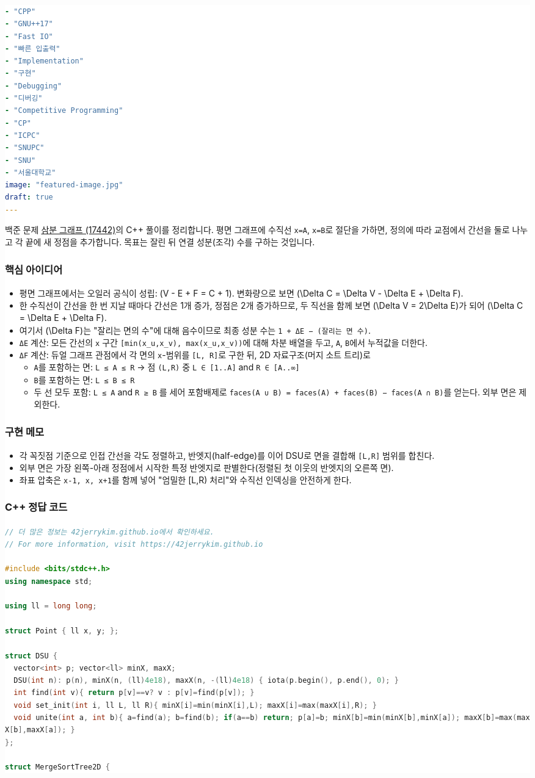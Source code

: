 ```yaml
- "CPP"
- "GNU++17"
- "Fast IO"
- "빠른 입출력"
- "Implementation"
- "구현"
- "Debugging"
- "디버깅"
- "Competitive Programming"
- "CP"
- "ICPC"
- "SNUPC"
- "SNU"
- "서울대학교"
image: "featured-image.jpg"
draft: true
---
```


백준 문제 [삼분 그래프 (17442)](https://www.acmicpc.net/problem/17442)의 C++ 풀이를 정리합니다. 평면 그래프에 수직선 `x=A`, `x=B`로 절단을 가하면, 정의에 따라 교점에서 간선을 둘로 나누고 각 끝에 새 정점을 추가합니다. 목표는 잘린 뒤 연결 성분(조각) 수를 구하는 것입니다.

### 핵심 아이디어
- 평면 그래프에서는 오일러 공식이 성립: \(V - E + F = C + 1\). 변화량으로 보면 \(\Delta C = \Delta V - \Delta E + \Delta F\).
- 한 수직선이 간선을 한 번 지날 때마다 간선은 1개 증가, 정점은 2개 증가하므로, 두 직선을 함께 보면 \(\Delta V = 2\Delta E\)가 되어 \(\Delta C = \Delta E + \Delta F\).
- 여기서 \(\Delta F\)는 "잘리는 면의 수"에 대해 음수이므로 최종 성분 수는 `1 + ΔE − (잘리는 면 수)`.
- `ΔE` 계산: 모든 간선의 `x` 구간 `[min(x_u,x_v), max(x_u,x_v))`에 대해 차분 배열을 두고, `A`, `B`에서 누적값을 더한다.
- `ΔF` 계산: 듀얼 그래프 관점에서 각 면의 `x`-범위를 `[L, R]`로 구한 뒤, 2D 자료구조(머지 소트 트리)로
  - `A`를 포함하는 면: `L ≤ A ≤ R` → 점 `(L,R)` 중 `L ∈ [1..A]` and `R ∈ [A..∞]`
  - `B`를 포함하는 면: `L ≤ B ≤ R`
  - 두 선 모두 포함: `L ≤ A` and `R ≥ B`
  를 세어 포함배제로 `faces(A ∪ B) = faces(A) + faces(B) − faces(A ∩ B)`를 얻는다. 외부 면은 제외한다.

### 구현 메모
- 각 꼭짓점 기준으로 인접 간선을 각도 정렬하고, 반엣지(half-edge)를 이어 DSU로 면을 결합해 `[L,R]` 범위를 합친다.
- 외부 면은 가장 왼쪽-아래 정점에서 시작한 특정 반엣지로 판별한다(정렬된 첫 이웃의 반엣지의 오른쪽 면).
- 좌표 압축은 `x-1, x, x+1`를 함께 넣어 "엄밀한 [L,R) 처리"와 수직선 인덱싱을 안전하게 한다.

### C++ 정답 코드

```cpp
// 더 많은 정보는 42jerrykim.github.io에서 확인하세요.
// For more information, visit https://42jerrykim.github.io

#include <bits/stdc++.h>
using namespace std;

using ll = long long;

struct Point { ll x, y; };

struct DSU {
  vector<int> p; vector<ll> minX, maxX;
  DSU(int n): p(n), minX(n, (ll)4e18), maxX(n, -(ll)4e18) { iota(p.begin(), p.end(), 0); }
  int find(int v){ return p[v]==v? v : p[v]=find(p[v]); }
  void set_init(int i, ll L, ll R){ minX[i]=min(minX[i],L); maxX[i]=max(maxX[i],R); }
  void unite(int a, int b){ a=find(a); b=find(b); if(a==b) return; p[a]=b; minX[b]=min(minX[b],minX[a]); maxX[b]=max(maxX[b],maxX[a]); }
};

struct MergeSortTree2D {
```